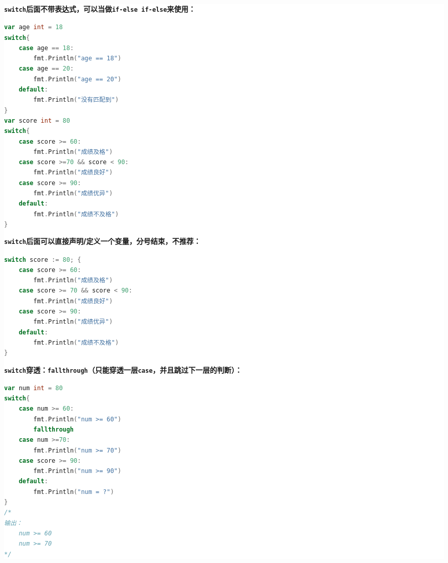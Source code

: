 **`switch`后面不带表达式，可以当做`if-else if-else`来使用：**

```go
var age int = 18
switch{
    case age == 18:
    	fmt.Println("age == 18")
    case age == 20:
    	fmt.Println("age == 20")
    default:
    	fmt.Println("没有匹配到")
}
var score int = 80
switch{
    case score >= 60:
    	fmt.Println("成绩及格")
    case score >=70 && score < 90:
    	fmt.Println("成绩良好")
    case score >= 90:
    	fmt.Println("成绩优异")
    default:
    	fmt.Println("成绩不及格")
}
```

**`switch`后面可以直接声明/定义一个变量，分号结束，不推荐：**

```go
switch score := 80; {
	case score >= 60:
		fmt.Println("成绩及格")
	case score >= 70 && score < 90:
		fmt.Println("成绩良好")
	case score >= 90:
		fmt.Println("成绩优异")
	default:
		fmt.Println("成绩不及格")
}
```

**`switch`穿透：`fallthrough`（只能穿透一层`case`，并且跳过下一层的判断）：**

```go
var num int = 80
switch{
    case num >= 60:
    	fmt.Println("num >= 60")
    	fallthrough
    case num >=70:
    	fmt.Println("num >= 70")
    case score >= 90:
    	fmt.Println("num >= 90")
    default:
    	fmt.Println("num = ?")
}
/*
输出：
	num >= 60
	num >= 70
*/
```
